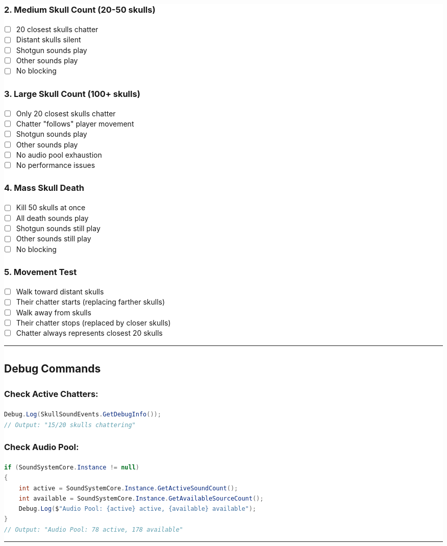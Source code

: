### **2. Medium Skull Count (20-50 skulls)**
- [ ] 20 closest skulls chatter
- [ ] Distant skulls silent
- [ ] Shotgun sounds play
- [ ] Other sounds play
- [ ] No blocking

### **3. Large Skull Count (100+ skulls)**
- [ ] Only 20 closest skulls chatter
- [ ] Chatter "follows" player movement
- [ ] Shotgun sounds play
- [ ] Other sounds play
- [ ] No audio pool exhaustion
- [ ] No performance issues

### **4. Mass Skull Death**
- [ ] Kill 50 skulls at once
- [ ] All death sounds play
- [ ] Shotgun sounds still play
- [ ] Other sounds still play
- [ ] No blocking

### **5. Movement Test**
- [ ] Walk toward distant skulls
- [ ] Their chatter starts (replacing farther skulls)
- [ ] Walk away from skulls
- [ ] Their chatter stops (replaced by closer skulls)
- [ ] Chatter always represents closest 20 skulls

---

## **Debug Commands**

### **Check Active Chatters:**
```csharp
Debug.Log(SkullSoundEvents.GetDebugInfo());
// Output: "15/20 skulls chattering"
```

### **Check Audio Pool:**
```csharp
if (SoundSystemCore.Instance != null)
{
    int active = SoundSystemCore.Instance.GetActiveSoundCount();
    int available = SoundSystemCore.Instance.GetAvailableSourceCount();
    Debug.Log($"Audio Pool: {active} active, {available} available");
}
// Output: "Audio Pool: 78 active, 178 available"
```

---